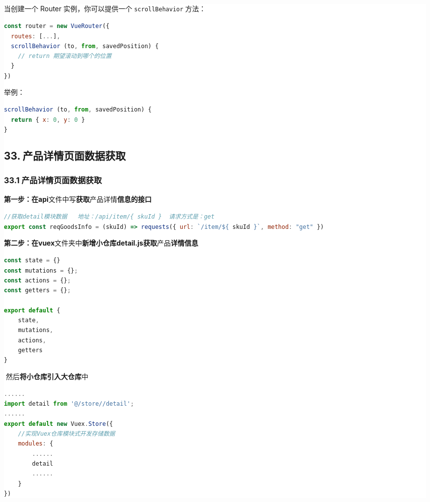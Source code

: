 当创建一个 Router 实例，你可以提供一个 `scrollBehavior` 方法：

```js
const router = new VueRouter({
  routes: [...],
  scrollBehavior (to, from, savedPosition) {
    // return 期望滚动到哪个的位置
  }
})
```

举例：

```js
scrollBehavior (to, from, savedPosition) {
  return { x: 0, y: 0 }
}
```



## 33. 产品详情页面数据获取

### 33.1 产品详情页面数据获取

**第一步：**在**api**文件中写**获取**产品详情**信息的接口**

```js
//获取detail模块数据   地址：/api/item/{ skuId }  请求方式是：get
export const reqGoodsInfo = (skuId) => requests({ url: `/item/${ skuId }`, method: "get" })
```

**第二步：**在**vuex**文件夹中**新增小仓库detail.js获取**产品**详情信息**

```js
const state = {}
const mutations = {};
const actions = {};
const getters = {};

export default {
    state,
    mutations,
    actions,
    getters
}
```

​		然后**将小仓库引入大仓库**中

```js
......
import detail from '@/store//detail';
......
export default new Vuex.Store({
    //实现Vuex仓库模块式开发存储数据
    modules: {
        ......
        detail
        ......
    }
})
```
